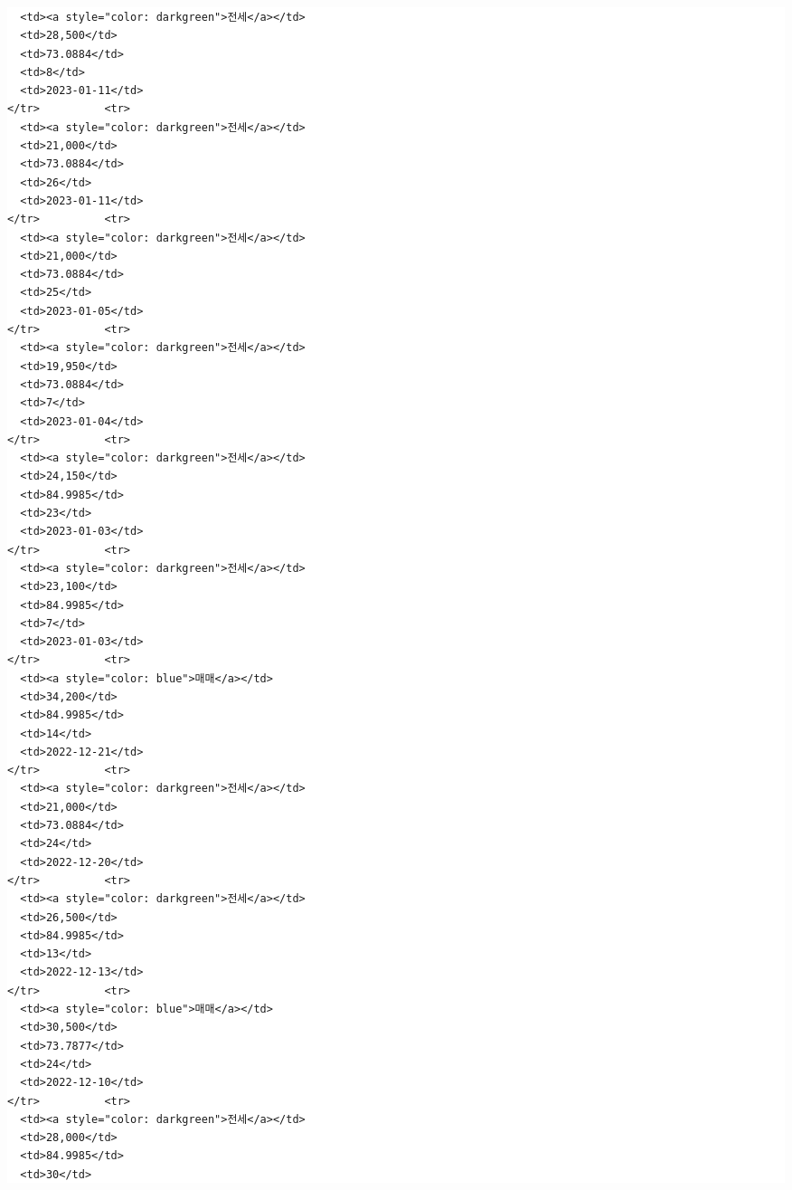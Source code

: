       <td><a style="color: darkgreen">전세</a></td>
      <td>28,500</td>
      <td>73.0884</td>
      <td>8</td>
      <td>2023-01-11</td>
    </tr>          <tr>
      <td><a style="color: darkgreen">전세</a></td>
      <td>21,000</td>
      <td>73.0884</td>
      <td>26</td>
      <td>2023-01-11</td>
    </tr>          <tr>
      <td><a style="color: darkgreen">전세</a></td>
      <td>21,000</td>
      <td>73.0884</td>
      <td>25</td>
      <td>2023-01-05</td>
    </tr>          <tr>
      <td><a style="color: darkgreen">전세</a></td>
      <td>19,950</td>
      <td>73.0884</td>
      <td>7</td>
      <td>2023-01-04</td>
    </tr>          <tr>
      <td><a style="color: darkgreen">전세</a></td>
      <td>24,150</td>
      <td>84.9985</td>
      <td>23</td>
      <td>2023-01-03</td>
    </tr>          <tr>
      <td><a style="color: darkgreen">전세</a></td>
      <td>23,100</td>
      <td>84.9985</td>
      <td>7</td>
      <td>2023-01-03</td>
    </tr>          <tr>
      <td><a style="color: blue">매매</a></td>
      <td>34,200</td>
      <td>84.9985</td>
      <td>14</td>
      <td>2022-12-21</td>
    </tr>          <tr>
      <td><a style="color: darkgreen">전세</a></td>
      <td>21,000</td>
      <td>73.0884</td>
      <td>24</td>
      <td>2022-12-20</td>
    </tr>          <tr>
      <td><a style="color: darkgreen">전세</a></td>
      <td>26,500</td>
      <td>84.9985</td>
      <td>13</td>
      <td>2022-12-13</td>
    </tr>          <tr>
      <td><a style="color: blue">매매</a></td>
      <td>30,500</td>
      <td>73.7877</td>
      <td>24</td>
      <td>2022-12-10</td>
    </tr>          <tr>
      <td><a style="color: darkgreen">전세</a></td>
      <td>28,000</td>
      <td>84.9985</td>
      <td>30</td>